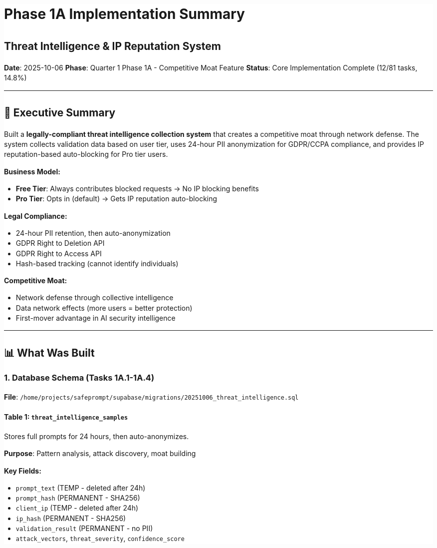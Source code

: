 # Phase 1A Implementation Summary
## Threat Intelligence & IP Reputation System

**Date**: 2025-10-06
**Phase**: Quarter 1 Phase 1A - Competitive Moat Feature
**Status**: Core Implementation Complete (12/81 tasks, 14.8%)

---

## 🎯 Executive Summary

Built a **legally-compliant threat intelligence collection system** that creates a competitive moat through network defense. The system collects validation data based on user tier, uses 24-hour PII anonymization for GDPR/CCPA compliance, and provides IP reputation-based auto-blocking for Pro tier users.

**Business Model:**
- **Free Tier**: Always contributes blocked requests → No IP blocking benefits
- **Pro Tier**: Opts in (default) → Gets IP reputation auto-blocking

**Legal Compliance:**
- 24-hour PII retention, then auto-anonymization
- GDPR Right to Deletion API
- GDPR Right to Access API
- Hash-based tracking (cannot identify individuals)

**Competitive Moat:**
- Network defense through collective intelligence
- Data network effects (more users = better protection)
- First-mover advantage in AI security intelligence

---

## 📊 What Was Built

### 1. Database Schema (Tasks 1A.1-1A.4)

**File**: `/home/projects/safeprompt/supabase/migrations/20251006_threat_intelligence.sql`

#### Table 1: `threat_intelligence_samples`
Stores full prompts for 24 hours, then auto-anonymizes.

**Purpose**: Pattern analysis, attack discovery, moat building

**Key Fields:**
- `prompt_text` (TEMP - deleted after 24h)
- `prompt_hash` (PERMANENT - SHA256)
- `client_ip` (TEMP - deleted after 24h)
- `ip_hash` (PERMANENT - SHA256)
- `validation_result` (PERMANENT - no PII)
- `attack_vectors`, `threat_severity`, `confidence_score`
